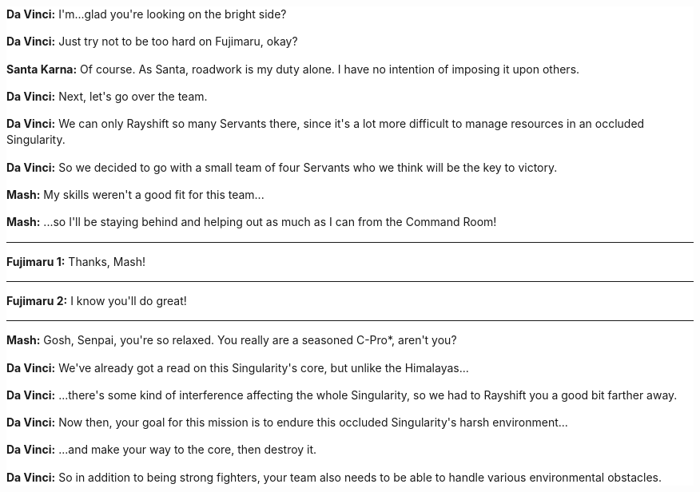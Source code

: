 **Da Vinci:**
I'm...glad you're looking on the bright side?

**Da Vinci:**
Just try not to be too hard on
Fujimaru, okay?

**Santa Karna:**
Of course. As Santa, roadwork is my duty alone.
I have no intention of imposing it upon others.

**Da Vinci:**
Next, let's go over the team.

**Da Vinci:**
We can only Rayshift so many Servants there, since it's a lot more difficult to manage resources in an occluded Singularity.

**Da Vinci:**
So we decided to go with a small team of four Servants who we think will be the key to victory.

**Mash:**
My skills weren't a good fit for this team...

**Mash:**
...so I'll be staying behind and helping out as much as I can from the Command Room!

---

**Fujimaru 1:**
Thanks, Mash!

---

**Fujimaru 2:**
I know you'll do great!

---

**Mash:**
Gosh, Senpai, you're so relaxed.
You really are a seasoned C-Pro*, aren't you?

**Da Vinci:**
We've already got a read on this Singularity's core, but unlike the Himalayas...

**Da Vinci:**
...there's some kind of interference affecting the whole Singularity, so we had to Rayshift you a good bit farther away.

**Da Vinci:**
Now then, your goal for this mission is to endure this occluded Singularity's harsh environment...

**Da Vinci:**
...and make your way to the core, then destroy it.

**Da Vinci:**
So in addition to being strong fighters, your team also needs to be able to handle various environmental obstacles.
